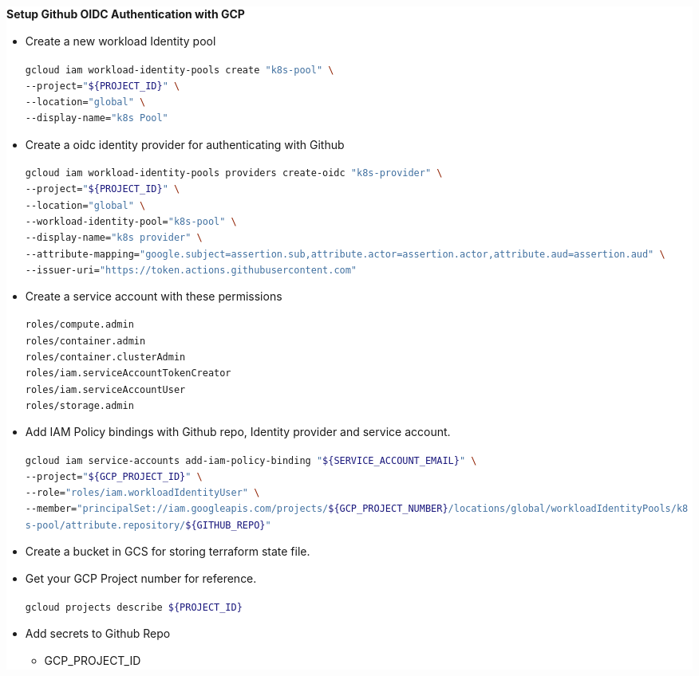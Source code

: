 
**Setup Github OIDC Authentication with GCP**

* Create a new workload Identity pool
    
    ```bash
    gcloud iam workload-identity-pools create "k8s-pool" \
    --project="${PROJECT_ID}" \
    --location="global" \
    --display-name="k8s Pool"
    ```
    
* Create a oidc identity provider for authenticating with Github
    
    ```bash
    gcloud iam workload-identity-pools providers create-oidc "k8s-provider" \
    --project="${PROJECT_ID}" \
    --location="global" \
    --workload-identity-pool="k8s-pool" \
    --display-name="k8s provider" \
    --attribute-mapping="google.subject=assertion.sub,attribute.actor=assertion.actor,attribute.aud=assertion.aud" \
    --issuer-uri="https://token.actions.githubusercontent.com"
    ```
    
* Create a service account with these permissions
    
    ```bash
    roles/compute.admin
    roles/container.admin
    roles/container.clusterAdmin
    roles/iam.serviceAccountTokenCreator
    roles/iam.serviceAccountUser
    roles/storage.admin
    ```
    
* Add IAM Policy bindings with Github repo, Identity provider and service account.
    
    ```bash
    gcloud iam service-accounts add-iam-policy-binding "${SERVICE_ACCOUNT_EMAIL}" \
    --project="${GCP_PROJECT_ID}" \
    --role="roles/iam.workloadIdentityUser" \
    --member="principalSet://iam.googleapis.com/projects/${GCP_PROJECT_NUMBER}/locations/global/workloadIdentityPools/k8s-pool/attribute.repository/${GITHUB_REPO}"
    ```
    

* Create a bucket in GCS for storing terraform state file.
    
* Get your GCP Project number for reference.
    
    ```bash
    gcloud projects describe ${PROJECT_ID}
    ```
    
* Add secrets to Github Repo
    
    * GCP\_PROJECT\_ID
        